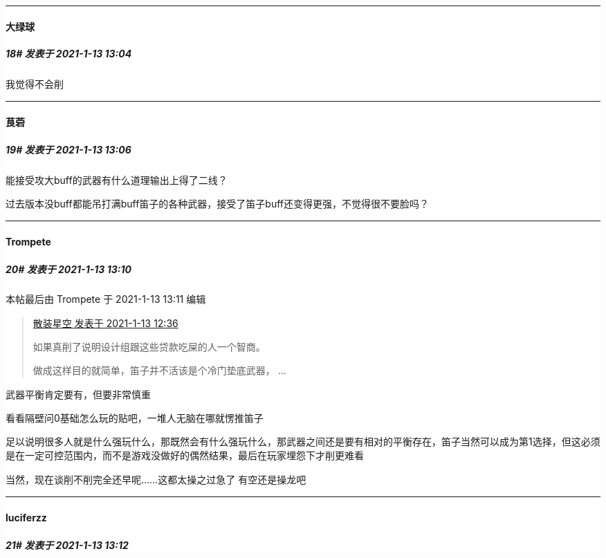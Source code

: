 

*****

####  大绿球  
##### 18#       发表于 2021-1-13 13:04




我觉得不会削







*****

####  茛菪  
##### 19#       发表于 2021-1-13 13:06




能接受攻大buff的武器有什么道理输出上得了二线？

过去版本没buff都能吊打满buff笛子的各种武器，接受了笛子buff还变得更强，不觉得很不要脸吗？







*****

####  Trompete  
##### 20#       发表于 2021-1-13 13:10



 本帖最后由 Trompete 于 2021-1-13 13:11 编辑 
<blockquote><a href="httphttps://bbs.saraba1st.com/2b/forum.php?mod=redirect&amp;goto=findpost&amp;pid=50021181&amp;ptid=1982552" target="_blank">散装星空 发表于 2021-1-13 12:36</a>

如果真削了说明设计组跟这些贷款吃屎的人一个智商。

做成这样目的就简单，笛子并不活该是个冷门垫底武器， ...</blockquote>
武器平衡肯定要有，但要非常慎重


看看隔壁问0基础怎么玩的贴吧，一堆人无脑在哪就愣推笛子


足以说明很多人就是什么强玩什么，那既然会有什么强玩什么，那武器之间还是要有相对的平衡存在，笛子当然可以成为第1选择，但这必须是在一定可控范围内，而不是游戏没做好的偶然结果，最后在玩家埋怨下才削更难看

当然，现在谈削不削完全还早呢……这都太操之过急了 有空还是操龙吧







*****

####  luciferzz  
##### 21#       发表于 2021-1-13 13:12
